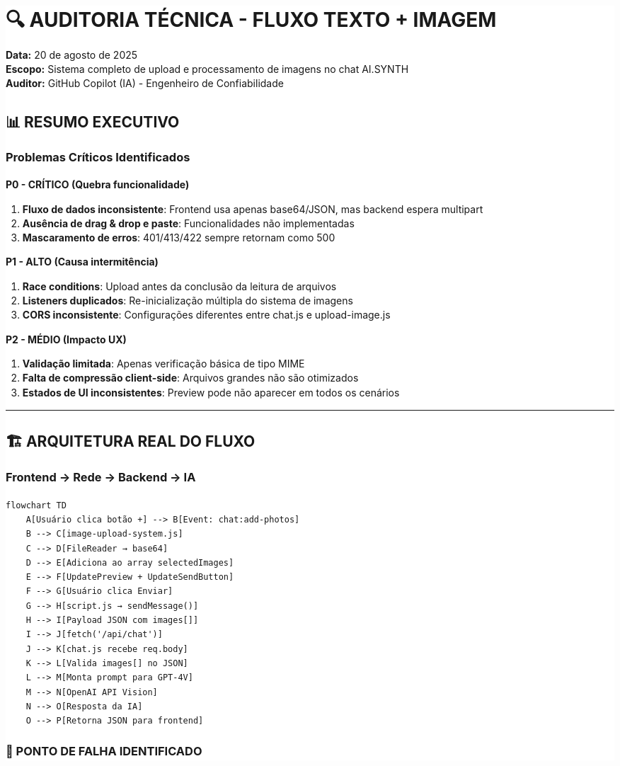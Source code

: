 # 🔍 AUDITORIA TÉCNICA - FLUXO TEXTO + IMAGEM

**Data:** 20 de agosto de 2025  
**Escopo:** Sistema completo de upload e processamento de imagens no chat AI.SYNTH  
**Auditor:** GitHub Copilot (IA) - Engenheiro de Confiabilidade  

## 📊 RESUMO EXECUTIVO

### Problemas Críticos Identificados

**P0 - CRÍTICO (Quebra funcionalidade)**
1. **Fluxo de dados inconsistente**: Frontend usa apenas base64/JSON, mas backend espera multipart
2. **Ausência de drag & drop e paste**: Funcionalidades não implementadas
3. **Mascaramento de erros**: 401/413/422 sempre retornam como 500

**P1 - ALTO (Causa intermitência)**
1. **Race conditions**: Upload antes da conclusão da leitura de arquivos
2. **Listeners duplicados**: Re-inicialização múltipla do sistema de imagens
3. **CORS inconsistente**: Configurações diferentes entre chat.js e upload-image.js

**P2 - MÉDIO (Impacto UX)**
1. **Validação limitada**: Apenas verificação básica de tipo MIME
2. **Falta de compressão client-side**: Arquivos grandes não são otimizados
3. **Estados de UI inconsistentes**: Preview pode não aparecer em todos os cenários

---

## 🏗️ ARQUITETURA REAL DO FLUXO

### Frontend → Rede → Backend → IA

```mermaid
flowchart TD
    A[Usuário clica botão +] --> B[Event: chat:add-photos]
    B --> C[image-upload-system.js]
    C --> D[FileReader → base64]
    D --> E[Adiciona ao array selectedImages]
    E --> F[UpdatePreview + UpdateSendButton]
    F --> G[Usuário clica Enviar]
    G --> H[script.js → sendMessage()]
    H --> I[Payload JSON com images[]]
    I --> J[fetch('/api/chat')]
    J --> K[chat.js recebe req.body]
    K --> L[Valida images[] no JSON]
    L --> M[Monta prompt para GPT-4V]
    M --> N[OpenAI API Vision]
    N --> O[Resposta da IA]
    O --> P[Retorna JSON para frontend]
```

### **🚨 PONTO DE FALHA IDENTIFICADO**
